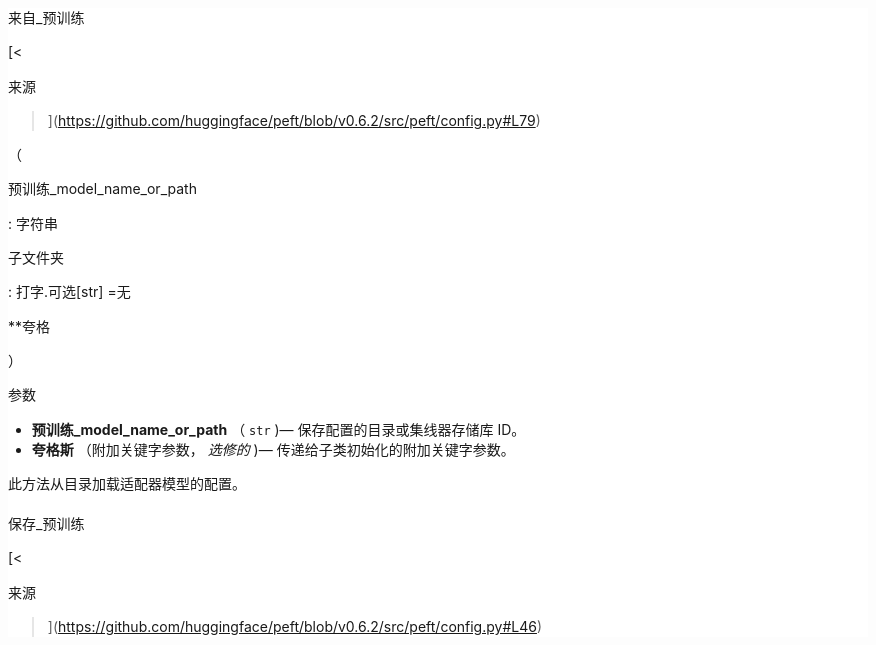 

#### 


来自\_预训练


[<
 

 来源
 

 >](https://github.com/huggingface/peft/blob/v0.6.2/src/peft/config.py#L79)


（


 预训练\_model\_name\_or\_path
 
 : 字符串


子文件夹
 
 : 打字.可选[str] =无


\*\*夸格


）


 参数


* **预训练\_model\_name\_or\_path**
 （
 `str`
 )—
保存配置的目录或集线器存储库 ID。
* **夸格斯**
 （附加关键字参数，
 *选修的*
 )—
传递给子类初始化的附加关键字参数。


 此方法从目录加载适配器模型的配置。




#### 


保存\_预训练


[<
 

 来源
 

 >](https://github.com/huggingface/peft/blob/v0.6.2/src/peft/config.py#L46)
